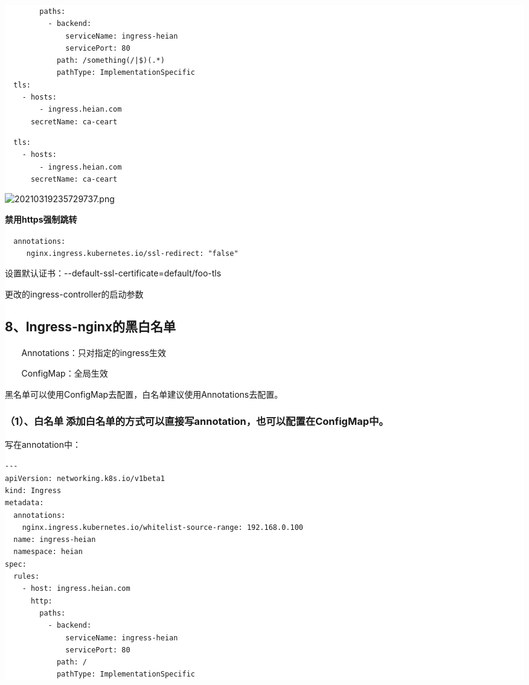 ```
        paths:
          - backend:
              serviceName: ingress-heian
              servicePort: 80
            path: /something(/|$)(.*)
            pathType: ImplementationSpecific
  tls:
    - hosts:
        - ingress.heian.com
      secretName: ca-ceart
```

```
  tls:
    - hosts:
        - ingress.heian.com
      secretName: ca-ceart
```

![20210319235729737.png](https://img-blog.csdnimg.cn/20210319235729737.png)

**禁用https强制跳转**

```
  annotations:
     nginx.ingress.kubernetes.io/ssl-redirect: "false"
```

设置默认证书：--default-ssl-certificate=default/foo-tls

更改的ingress-controller的启动参数

## 8、Ingress-nginx的黑白名单

       Annotations：只对指定的ingress生效

       ConfigMap：全局生效

黑名单可以使用ConfigMap去配置，白名单建议使用Annotations去配置。

### （1）、白名单 添加白名单的方式可以直接写annotation，也可以配置在ConfigMap中。

写在annotation中：

```
---
apiVersion: networking.k8s.io/v1beta1
kind: Ingress
metadata:
  annotations:
    nginx.ingress.kubernetes.io/whitelist-source-range: 192.168.0.100
  name: ingress-heian
  namespace: heian
spec:
  rules:
    - host: ingress.heian.com
      http:
        paths:
          - backend:
              serviceName: ingress-heian
              servicePort: 80
            path: /
            pathType: ImplementationSpecific
```
